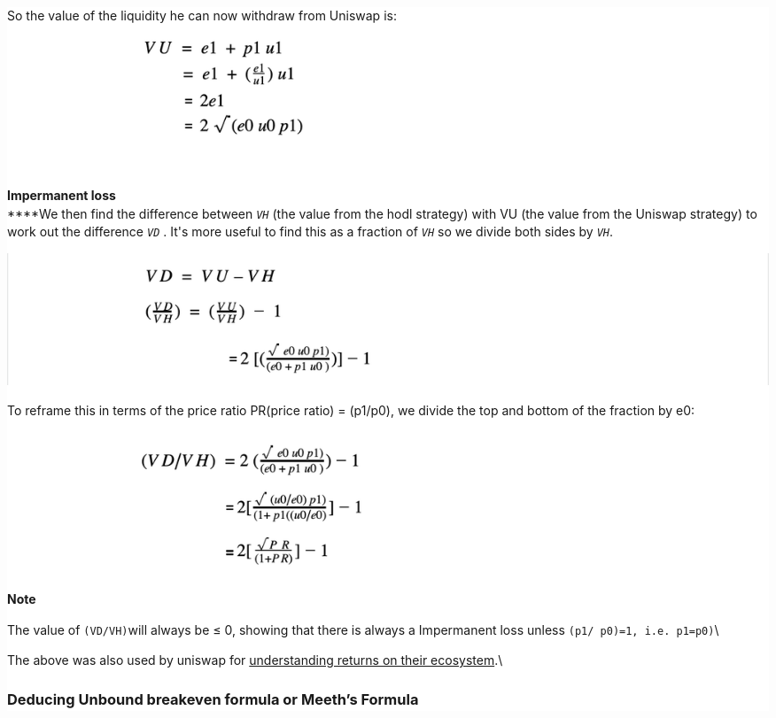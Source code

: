 So the value of the liquidity he can now withdraw from Uniswap is:

![](../../.gitbook/assets/screenshot-2020-11-08-at-5.51.09-pm.png)

\
**Impermanent loss**\
****We then find the difference between _`VH`_ (the value from the hodl strategy) with VU (the value from the Uniswap strategy) to work out the difference _`VD`_ . It's more useful to find this as a fraction of _`VH`_ so we divide both sides by _`VH`_.

![](../../.gitbook/assets/screenshot-2020-11-08-at-5.58.00-pm.png)

To reframe this in terms of the price ratio PR(price ratio) = (p1/p0), we divide the top and bottom of the fraction by e0:

![](../../.gitbook/assets/screenshot-2020-11-08-at-5.58.09-pm.png)

**Note**

The value of `(VD/VH)`will always be ≤ 0, showing that there is always a Impermanent loss  unless `(p1/ p0)=1, i.e. p1=p0)`\


The above was also used by uniswap for [understanding returns on their ecosystem](https://uniswap.org/docs/v2/advanced-topics/understanding-returns/).\


### Deducing Unbound breakeven formula or Meeth’s Formula
